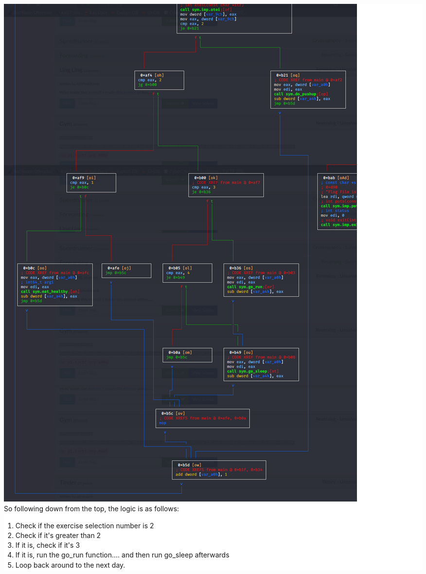 ![UI Screenshot](graph.jpg)  
So following down from the top, the logic is as follows:
1. Check if the exercise selection number is 2
2. Check if it's greater than 2
3. If it is, check if it's 3
4. If it is, run the go_run function.... and then run go_sleep afterwards
5. Loop back around to the next day.
  